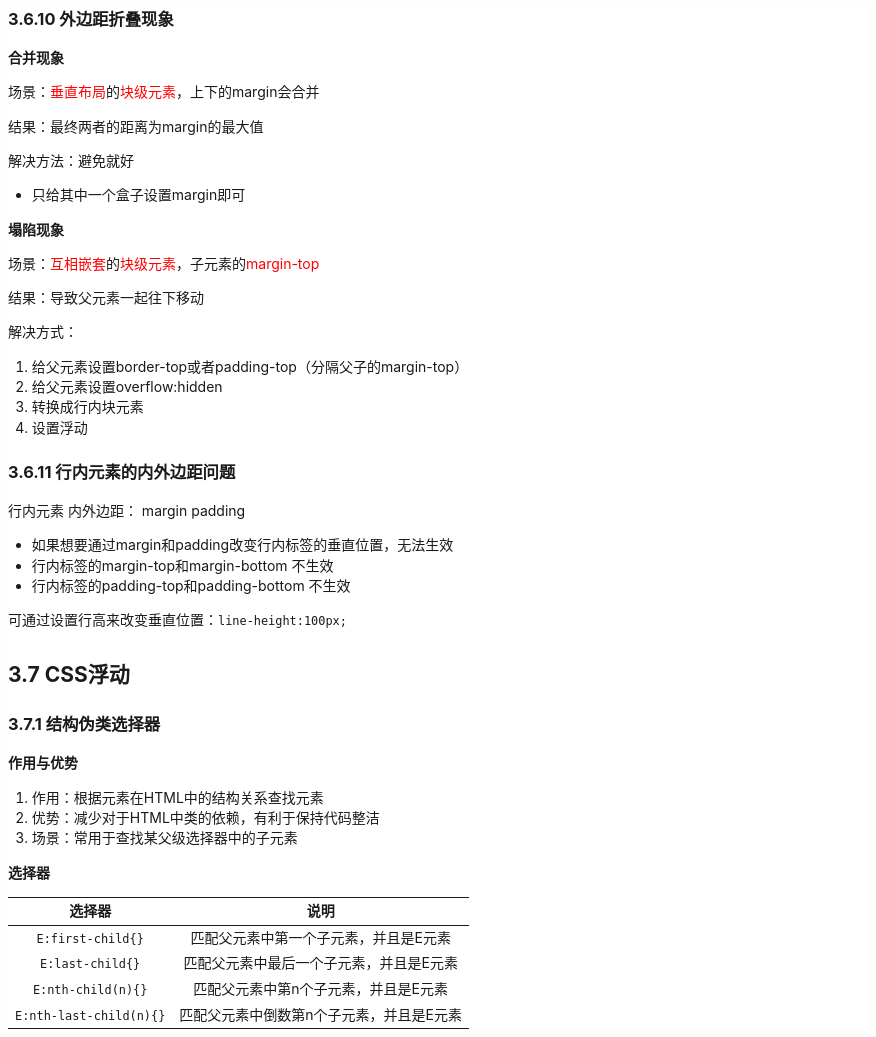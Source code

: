 ### 3.6.10 外边距折叠现象

**合并现象**

场景：<font color="red">垂直布局</font>的<font color="red">块级元素</font>，上下的margin会合并

结果：最终两者的距离为margin的最大值

解决方法：避免就好

- 只给其中一个盒子设置margin即可

**塌陷现象**

场景：<font color="red">互相嵌套</font>的<font color="red">块级元素</font>，子元素的<font color="red">margin-top</font>

结果：导致父元素一起往下移动

解决方式：

1. 给父元素设置border-top或者padding-top（分隔父子的margin-top）
2. 给父元素设置overflow:hidden
3. 转换成行内块元素
4. 设置浮动

### 3.6.11 行内元素的内外边距问题

行内元素 内外边距： margin padding

- 如果想要通过margin和padding改变行内标签的垂直位置，无法生效
- 行内标签的margin-top和margin-bottom    不生效
- 行内标签的padding-top和padding-bottom    不生效

可通过设置行高来改变垂直位置：`line-height:100px;`

## 3.7 CSS浮动

### 3.7.1 结构伪类选择器

**作用与优势**

1. 作用：根据元素在HTML中的结构关系查找元素
2. 优势：减少对于HTML中类的依赖，有利于保持代码整洁
3. 场景：常用于查找某父级选择器中的子元素

**选择器**

| 选择器                     | 说明                    |
|:-----------------------:|:---------------------:|
| `E:first-child{}`       | 匹配父元素中第一个子元素，并且是E元素   |
| `E:last-child{}`        | 匹配父元素中最后一个子元素，并且是E元素  |
| `E:nth-child(n){}`      | 匹配父元素中第n个子元素，并且是E元素   |
| `E:nth-last-child(n){}` | 匹配父元素中倒数第n个子元素，并且是E元素 |
